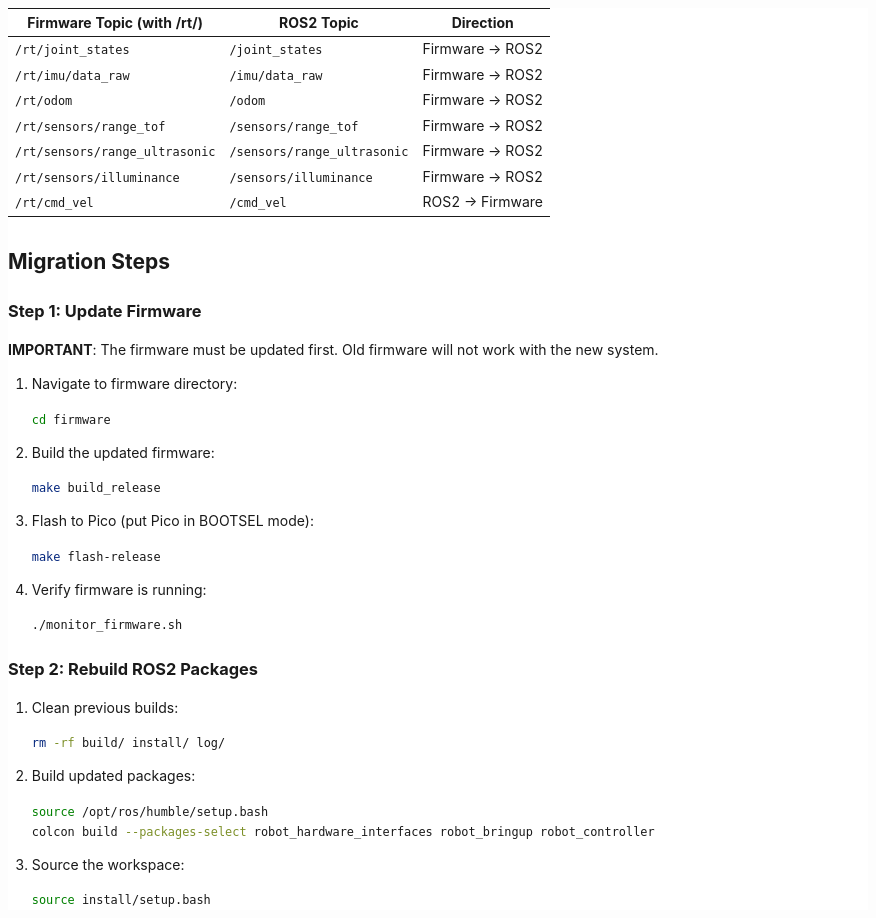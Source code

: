 | Firmware Topic (with /rt/) | ROS2 Topic | Direction |
|----------------------------|------------|-----------|
| `/rt/joint_states` | `/joint_states` | Firmware → ROS2 |
| `/rt/imu/data_raw` | `/imu/data_raw` | Firmware → ROS2 |
| `/rt/odom` | `/odom` | Firmware → ROS2 |
| `/rt/sensors/range_tof` | `/sensors/range_tof` | Firmware → ROS2 |
| `/rt/sensors/range_ultrasonic` | `/sensors/range_ultrasonic` | Firmware → ROS2 |
| `/rt/sensors/illuminance` | `/sensors/illuminance` | Firmware → ROS2 |
| `/rt/cmd_vel` | `/cmd_vel` | ROS2 → Firmware |

## Migration Steps

### Step 1: Update Firmware

**IMPORTANT**: The firmware must be updated first. Old firmware will not work with the new system.

1. Navigate to firmware directory:
   ```bash
   cd firmware
   ```

2. Build the updated firmware:
   ```bash
   make build_release
   ```

3. Flash to Pico (put Pico in BOOTSEL mode):
   ```bash
   make flash-release
   ```

4. Verify firmware is running:
   ```bash
   ./monitor_firmware.sh
   ```

### Step 2: Rebuild ROS2 Packages

1. Clean previous builds:
   ```bash
   rm -rf build/ install/ log/
   ```

2. Build updated packages:
   ```bash
   source /opt/ros/humble/setup.bash
   colcon build --packages-select robot_hardware_interfaces robot_bringup robot_controller
   ```

3. Source the workspace:
   ```bash
   source install/setup.bash
   ```
